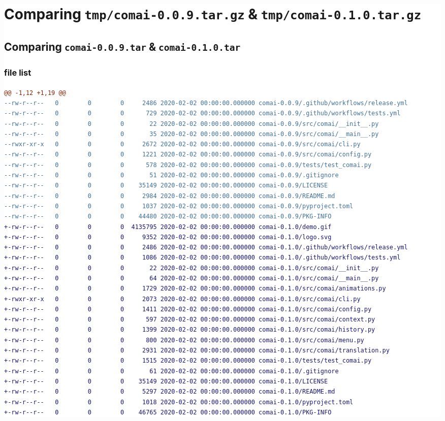 # Comparing `tmp/comai-0.0.9.tar.gz` & `tmp/comai-0.1.0.tar.gz`

## Comparing `comai-0.0.9.tar` & `comai-0.1.0.tar`

### file list

```diff
@@ -1,12 +1,19 @@
--rw-r--r--   0        0        0     2486 2020-02-02 00:00:00.000000 comai-0.0.9/.github/workflows/release.yml
--rw-r--r--   0        0        0      729 2020-02-02 00:00:00.000000 comai-0.0.9/.github/workflows/tests.yml
--rw-r--r--   0        0        0       22 2020-02-02 00:00:00.000000 comai-0.0.9/src/comai/__init__.py
--rw-r--r--   0        0        0       35 2020-02-02 00:00:00.000000 comai-0.0.9/src/comai/__main__.py
--rwxr-xr-x   0        0        0     2672 2020-02-02 00:00:00.000000 comai-0.0.9/src/comai/cli.py
--rw-r--r--   0        0        0     1221 2020-02-02 00:00:00.000000 comai-0.0.9/src/comai/config.py
--rw-r--r--   0        0        0      578 2020-02-02 00:00:00.000000 comai-0.0.9/tests/test_comai.py
--rw-r--r--   0        0        0       51 2020-02-02 00:00:00.000000 comai-0.0.9/.gitignore
--rw-r--r--   0        0        0    35149 2020-02-02 00:00:00.000000 comai-0.0.9/LICENSE
--rw-r--r--   0        0        0     2984 2020-02-02 00:00:00.000000 comai-0.0.9/README.md
--rw-r--r--   0        0        0     1037 2020-02-02 00:00:00.000000 comai-0.0.9/pyproject.toml
--rw-r--r--   0        0        0    44480 2020-02-02 00:00:00.000000 comai-0.0.9/PKG-INFO
+-rw-r--r--   0        0        0  4135795 2020-02-02 00:00:00.000000 comai-0.1.0/demo.gif
+-rw-r--r--   0        0        0     9352 2020-02-02 00:00:00.000000 comai-0.1.0/logo.svg
+-rw-r--r--   0        0        0     2486 2020-02-02 00:00:00.000000 comai-0.1.0/.github/workflows/release.yml
+-rw-r--r--   0        0        0     1086 2020-02-02 00:00:00.000000 comai-0.1.0/.github/workflows/tests.yml
+-rw-r--r--   0        0        0       22 2020-02-02 00:00:00.000000 comai-0.1.0/src/comai/__init__.py
+-rw-r--r--   0        0        0       64 2020-02-02 00:00:00.000000 comai-0.1.0/src/comai/__main__.py
+-rw-r--r--   0        0        0     1729 2020-02-02 00:00:00.000000 comai-0.1.0/src/comai/animations.py
+-rwxr-xr-x   0        0        0     2073 2020-02-02 00:00:00.000000 comai-0.1.0/src/comai/cli.py
+-rw-r--r--   0        0        0     1411 2020-02-02 00:00:00.000000 comai-0.1.0/src/comai/config.py
+-rw-r--r--   0        0        0      597 2020-02-02 00:00:00.000000 comai-0.1.0/src/comai/context.py
+-rw-r--r--   0        0        0     1399 2020-02-02 00:00:00.000000 comai-0.1.0/src/comai/history.py
+-rw-r--r--   0        0        0      800 2020-02-02 00:00:00.000000 comai-0.1.0/src/comai/menu.py
+-rw-r--r--   0        0        0     2931 2020-02-02 00:00:00.000000 comai-0.1.0/src/comai/translation.py
+-rw-r--r--   0        0        0     1515 2020-02-02 00:00:00.000000 comai-0.1.0/tests/test_comai.py
+-rw-r--r--   0        0        0       61 2020-02-02 00:00:00.000000 comai-0.1.0/.gitignore
+-rw-r--r--   0        0        0    35149 2020-02-02 00:00:00.000000 comai-0.1.0/LICENSE
+-rw-r--r--   0        0        0     5297 2020-02-02 00:00:00.000000 comai-0.1.0/README.md
+-rw-r--r--   0        0        0     1018 2020-02-02 00:00:00.000000 comai-0.1.0/pyproject.toml
+-rw-r--r--   0        0        0    46765 2020-02-02 00:00:00.000000 comai-0.1.0/PKG-INFO
```
